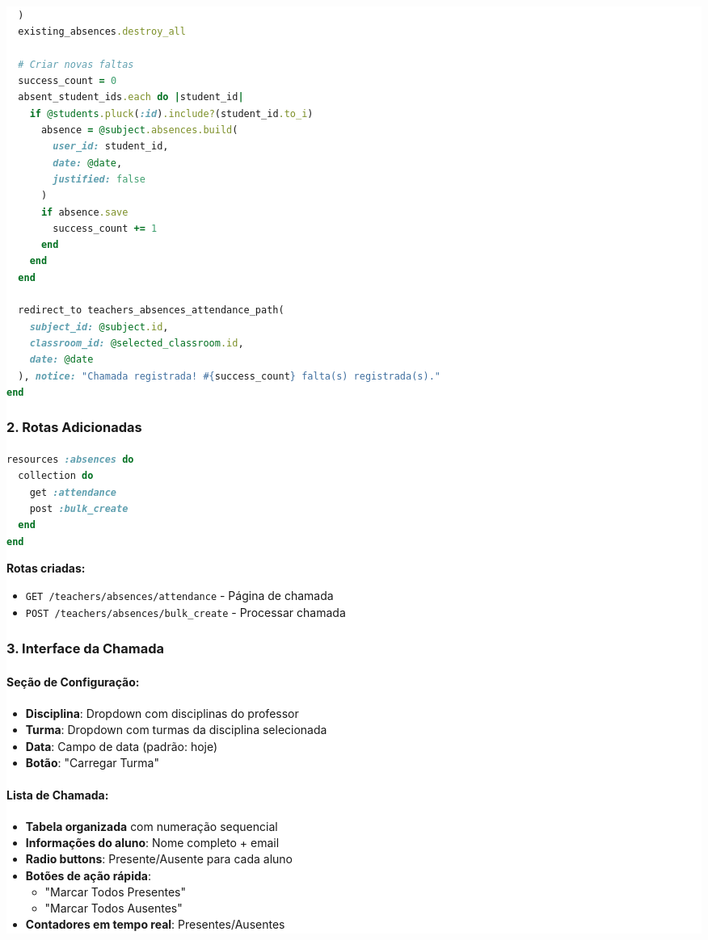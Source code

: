 ```ruby
  )
  existing_absences.destroy_all
  
  # Criar novas faltas
  success_count = 0
  absent_student_ids.each do |student_id|
    if @students.pluck(:id).include?(student_id.to_i)
      absence = @subject.absences.build(
        user_id: student_id,
        date: @date,
        justified: false
      )
      if absence.save
        success_count += 1
      end
    end
  end
  
  redirect_to teachers_absences_attendance_path(
    subject_id: @subject.id,
    classroom_id: @selected_classroom.id,
    date: @date
  ), notice: "Chamada registrada! #{success_count} falta(s) registrada(s)."
end
```

### 2. **Rotas Adicionadas**

```ruby
resources :absences do
  collection do
    get :attendance
    post :bulk_create
  end
end
```

**Rotas criadas:**
- `GET /teachers/absences/attendance` - Página de chamada
- `POST /teachers/absences/bulk_create` - Processar chamada

### 3. **Interface da Chamada**

#### **Seção de Configuração:**
- **Disciplina**: Dropdown com disciplinas do professor
- **Turma**: Dropdown com turmas da disciplina selecionada  
- **Data**: Campo de data (padrão: hoje)
- **Botão**: "Carregar Turma"

#### **Lista de Chamada:**
- **Tabela organizada** com numeração sequencial
- **Informações do aluno**: Nome completo + email
- **Radio buttons**: Presente/Ausente para cada aluno
- **Botões de ação rápida**:
  - "Marcar Todos Presentes"
  - "Marcar Todos Ausentes"
- **Contadores em tempo real**: Presentes/Ausentes
